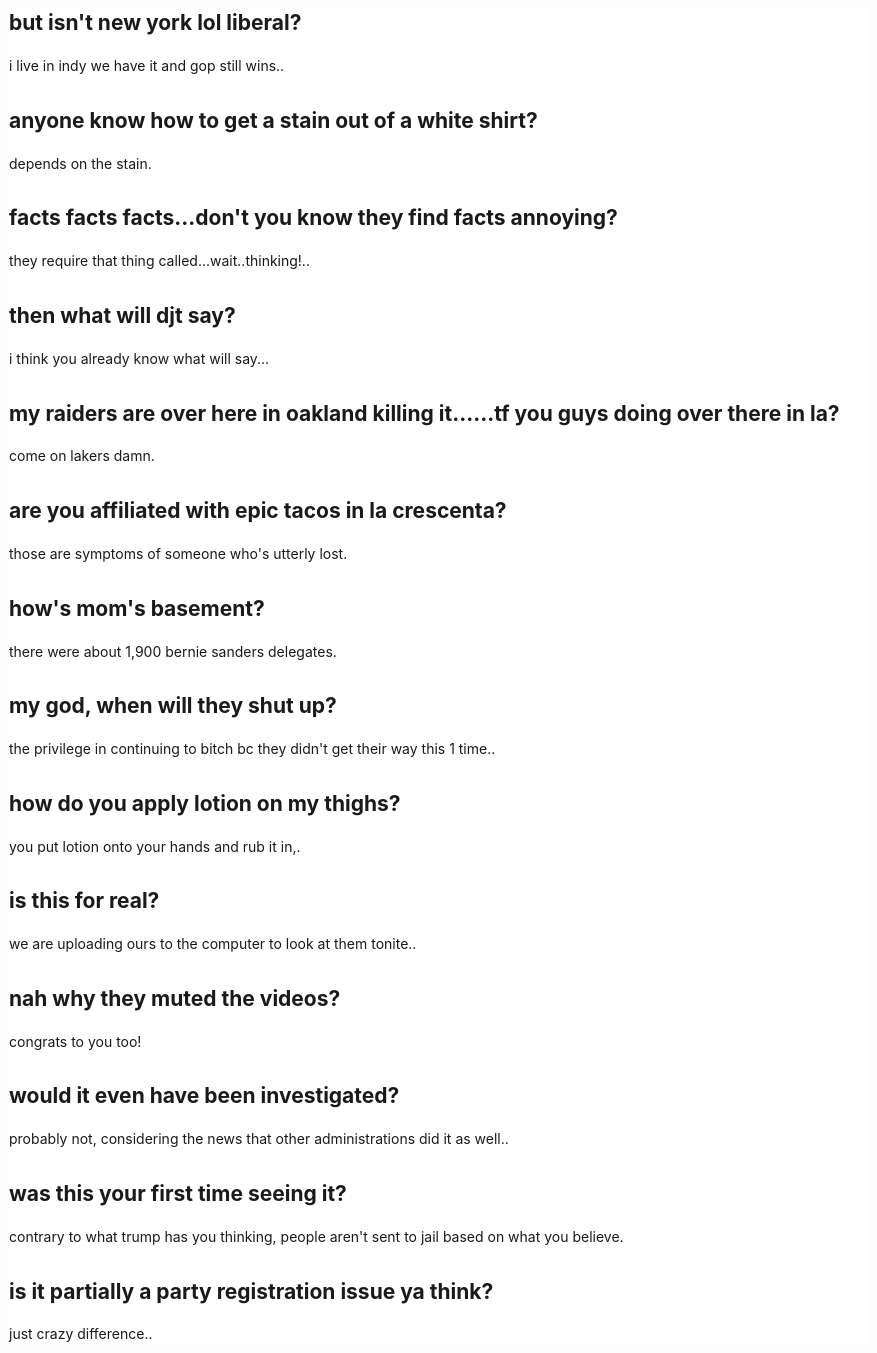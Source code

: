 ## but isn't new york lol liberal?
i live in indy we have it and gop still wins..

## anyone know how to get a stain out of a white shirt?
depends on the stain.

## facts facts facts...don't you know they find facts annoying?
they require that thing called...wait..thinking!..

## then what will djt say?
i think you already know what will say...

## my raiders are over here in oakland killing it......tf you guys doing over there in la?
come on lakers damn.

## are you affiliated with epic tacos in la crescenta?
those are symptoms of someone who's utterly lost.

## how's mom's basement?
there were about 1,900 bernie sanders delegates.

## my god, when will they shut up?
the privilege in continuing to bitch bc they didn't get their way this 1 time..

## how do you apply lotion on my thighs?
you put lotion onto your hands and rub it in,.

## is this for real?
we are uploading ours to the computer to look at them tonite..

## nah why they muted the videos?
congrats to you too!

## would it even have been investigated?
probably not, considering the news that other administrations did it as well..

## was this your first time seeing it?
contrary to what trump has you thinking, people aren't sent to jail based on what you believe.

## is it partially a party registration issue ya think?
just crazy difference..
